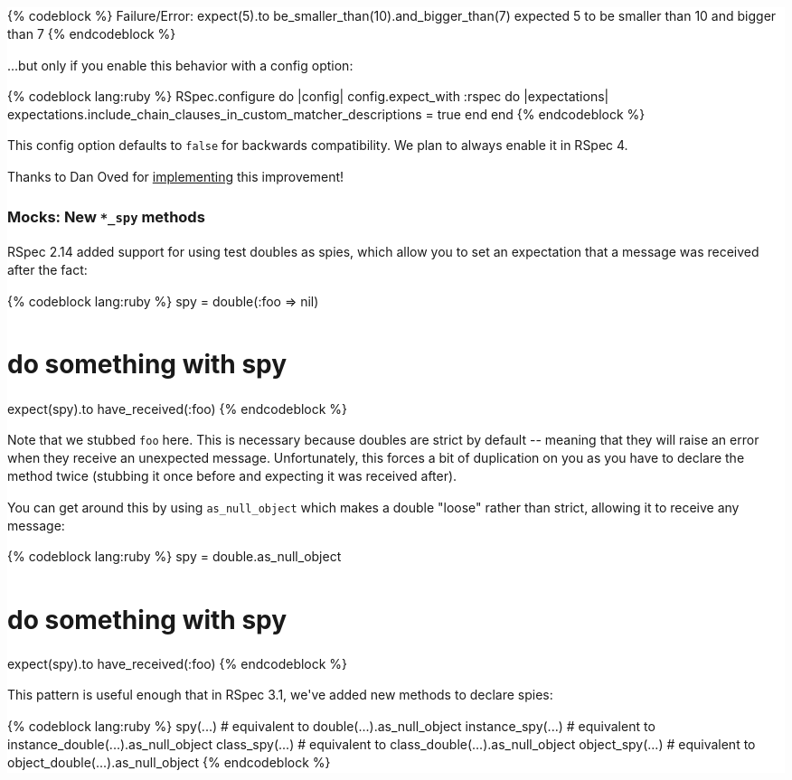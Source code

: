 {% codeblock %}
Failure/Error: expect(5).to be_smaller_than(10).and_bigger_than(7)
  expected 5 to be smaller than 10 and bigger than 7
{% endcodeblock %}

...but only if you enable this behavior with a config option:

{% codeblock lang:ruby %}
RSpec.configure do |config|
  config.expect_with :rspec do |expectations|
    expectations.include_chain_clauses_in_custom_matcher_descriptions = true
  end
end
{% endcodeblock %}

This config option defaults to `false` for backwards compatibility.
We plan to always enable it in RSpec 4.

Thanks to Dan Oved for
[implementing](https://github.com/rspec/rspec-expectations/pull/600)
this improvement!

### Mocks: New `*_spy` methods

RSpec 2.14 added support for using test doubles as spies, which allow
you to set an expectation that a message was received after the fact:

{% codeblock lang:ruby %}
spy = double(:foo => nil)
# do something with spy
expect(spy).to have_received(:foo)
{% endcodeblock %}

Note that we stubbed `foo` here. This is necessary because doubles are
strict by default -- meaning that they will raise an error when they
receive an unexpected message. Unfortunately, this forces a bit of
duplication on you as you have to declare the method twice (stubbing it
once before and expecting it was received after).

You can get around this by using `as_null_object` which makes a double
"loose" rather than strict, allowing it to receive any message:

{% codeblock lang:ruby %}
spy = double.as_null_object
# do something with spy
expect(spy).to have_received(:foo)
{% endcodeblock %}

This pattern is useful enough that in RSpec 3.1, we've added new methods
to declare spies:

{% codeblock lang:ruby %}
spy(...)          # equivalent to double(...).as_null_object
instance_spy(...) # equivalent to instance_double(...).as_null_object
class_spy(...)    # equivalent to class_double(...).as_null_object
object_spy(...)   # equivalent to object_double(...).as_null_object
{% endcodeblock %}

